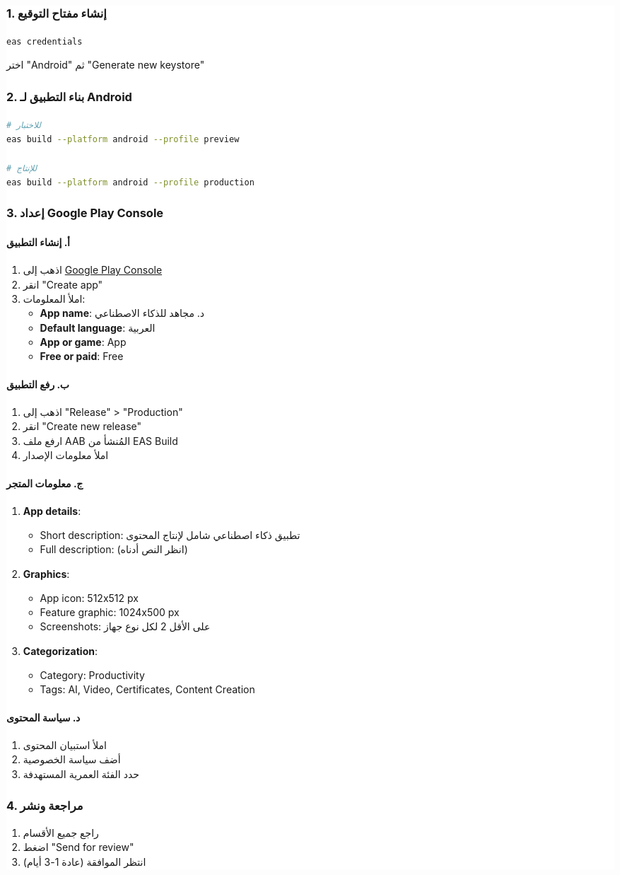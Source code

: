 ### 1. إنشاء مفتاح التوقيع
```bash
eas credentials
```
اختر "Android" ثم "Generate new keystore"

### 2. بناء التطبيق لـ Android
```bash
# للاختبار
eas build --platform android --profile preview

# للإنتاج
eas build --platform android --profile production
```

### 3. إعداد Google Play Console

#### أ. إنشاء التطبيق
1. اذهب إلى [Google Play Console](https://play.google.com/console)
2. انقر "Create app"
3. املأ المعلومات:
   - **App name**: د. مجاهد للذكاء الاصطناعي
   - **Default language**: العربية
   - **App or game**: App
   - **Free or paid**: Free

#### ب. رفع التطبيق
1. اذهب إلى "Release" > "Production"
2. انقر "Create new release"
3. ارفع ملف AAB المُنشأ من EAS Build
4. املأ معلومات الإصدار

#### ج. معلومات المتجر
1. **App details**:
   - Short description: تطبيق ذكاء اصطناعي شامل لإنتاج المحتوى
   - Full description: (انظر النص أدناه)

2. **Graphics**:
   - App icon: 512x512 px
   - Feature graphic: 1024x500 px
   - Screenshots: على الأقل 2 لكل نوع جهاز

3. **Categorization**:
   - Category: Productivity
   - Tags: AI, Video, Certificates, Content Creation

#### د. سياسة المحتوى
1. املأ استبيان المحتوى
2. أضف سياسة الخصوصية
3. حدد الفئة العمرية المستهدفة

### 4. مراجعة ونشر
1. راجع جميع الأقسام
2. اضغط "Send for review"
3. انتظر الموافقة (عادة 1-3 أيام)
